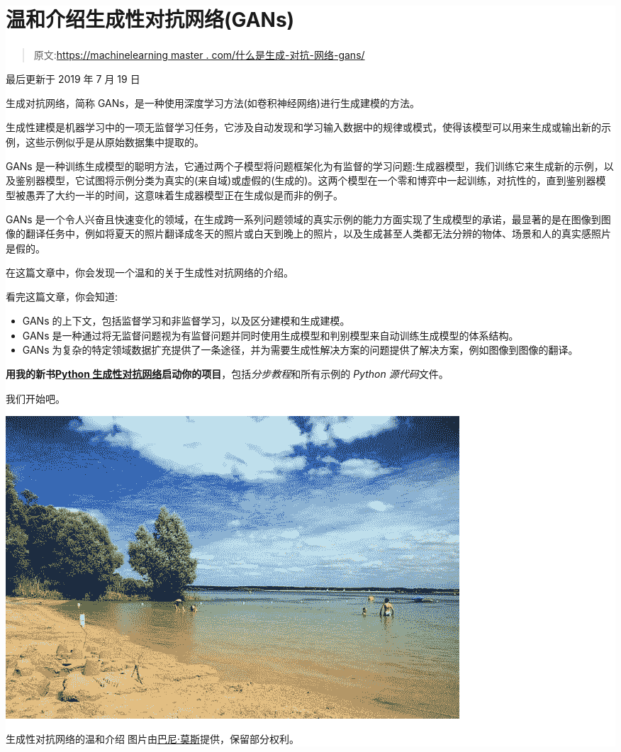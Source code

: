 # 温和介绍生成性对抗网络(GANs)

> 原文:[https://machinelearning master . com/什么是生成-对抗-网络-gans/](https://machinelearningmastery.com/what-are-generative-adversarial-networks-gans/)

最后更新于 2019 年 7 月 19 日

生成对抗网络，简称 GANs，是一种使用深度学习方法(如卷积神经网络)进行生成建模的方法。

生成性建模是机器学习中的一项无监督学习任务，它涉及自动发现和学习输入数据中的规律或模式，使得该模型可以用来生成或输出新的示例，这些示例似乎是从原始数据集中提取的。

GANs 是一种训练生成模型的聪明方法，它通过两个子模型将问题框架化为有监督的学习问题:生成器模型，我们训练它来生成新的示例，以及鉴别器模型，它试图将示例分类为真实的(来自域)或虚假的(生成的)。这两个模型在一个零和博弈中一起训练，对抗性的，直到鉴别器模型被愚弄了大约一半的时间，这意味着生成器模型正在生成似是而非的例子。

GANs 是一个令人兴奋且快速变化的领域，在生成跨一系列问题领域的真实示例的能力方面实现了生成模型的承诺，最显著的是在图像到图像的翻译任务中，例如将夏天的照片翻译成冬天的照片或白天到晚上的照片，以及生成甚至人类都无法分辨的物体、场景和人的真实感照片是假的。

在这篇文章中，你会发现一个温和的关于生成性对抗网络的介绍。

看完这篇文章，你会知道:

*   GANs 的上下文，包括监督学习和非监督学习，以及区分建模和生成建模。
*   GANs 是一种通过将无监督问题视为有监督问题并同时使用生成模型和判别模型来自动训练生成模型的体系结构。
*   GANs 为复杂的特定领域数据扩充提供了一条途径，并为需要生成性解决方案的问题提供了解决方案，例如图像到图像的翻译。

**用我的新书[Python 生成性对抗网络](https://machinelearningmastery.com/generative_adversarial_networks/)启动你的项目**，包括*分步教程*和所有示例的 *Python 源代码*文件。

我们开始吧。

![A Gentle Introduction to General Adversarial Networks (GANs)](img/8372263a1ba61b4fffb85ae3518fb0cc.png)

生成性对抗网络的温和介绍
图片由[巴尼·莫斯](https://www.flickr.com/photos/barneymoss/9548059151/)提供，保留部分权利。
